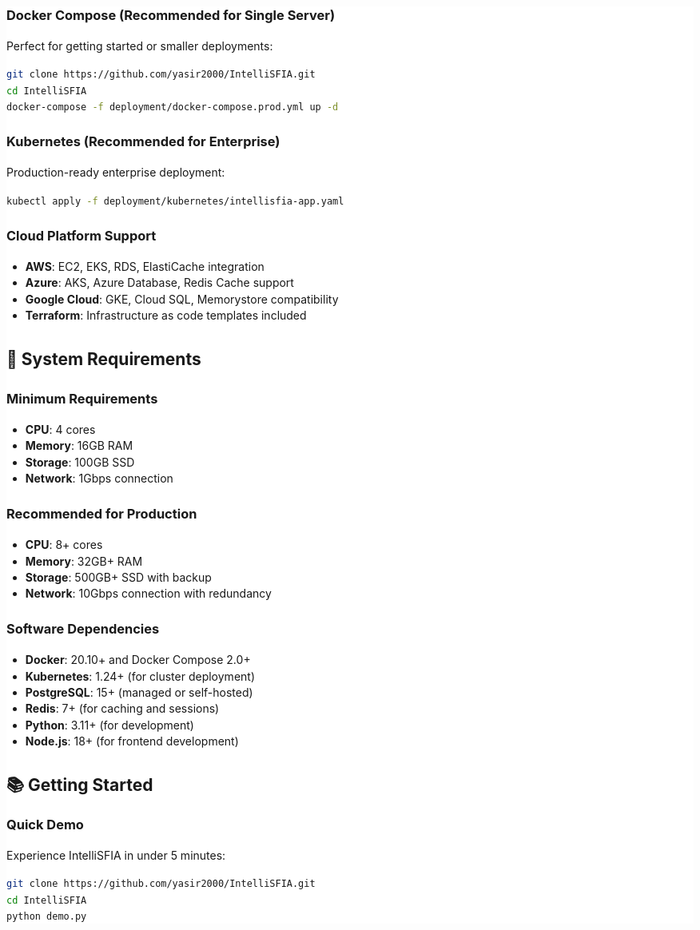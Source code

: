 ### **Docker Compose (Recommended for Single Server)**
Perfect for getting started or smaller deployments:
```bash
git clone https://github.com/yasir2000/IntelliSFIA.git
cd IntelliSFIA
docker-compose -f deployment/docker-compose.prod.yml up -d
```

### **Kubernetes (Recommended for Enterprise)**
Production-ready enterprise deployment:
```bash
kubectl apply -f deployment/kubernetes/intellisfia-app.yaml
```

### **Cloud Platform Support**
- **AWS**: EC2, EKS, RDS, ElastiCache integration
- **Azure**: AKS, Azure Database, Redis Cache support  
- **Google Cloud**: GKE, Cloud SQL, Memorystore compatibility
- **Terraform**: Infrastructure as code templates included

## 🔧 System Requirements

### **Minimum Requirements**
- **CPU**: 4 cores
- **Memory**: 16GB RAM
- **Storage**: 100GB SSD
- **Network**: 1Gbps connection

### **Recommended for Production**
- **CPU**: 8+ cores
- **Memory**: 32GB+ RAM  
- **Storage**: 500GB+ SSD with backup
- **Network**: 10Gbps connection with redundancy

### **Software Dependencies**
- **Docker**: 20.10+ and Docker Compose 2.0+
- **Kubernetes**: 1.24+ (for cluster deployment)
- **PostgreSQL**: 15+ (managed or self-hosted)
- **Redis**: 7+ (for caching and sessions)
- **Python**: 3.11+ (for development)
- **Node.js**: 18+ (for frontend development)

## 📚 Getting Started

### **Quick Demo**
Experience IntelliSFIA in under 5 minutes:
```bash
git clone https://github.com/yasir2000/IntelliSFIA.git
cd IntelliSFIA
python demo.py
```
